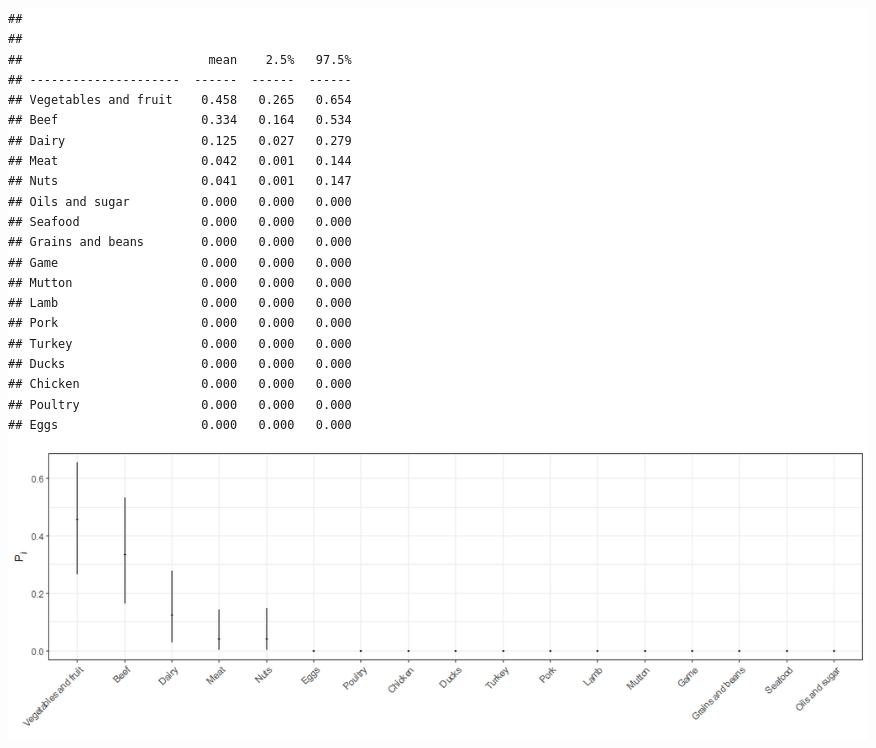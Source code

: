     ## 
    ## 
    ##                          mean    2.5%   97.5%
    ## ---------------------  ------  ------  ------
    ## Vegetables and fruit    0.458   0.265   0.654
    ## Beef                    0.334   0.164   0.534
    ## Dairy                   0.125   0.027   0.279
    ## Meat                    0.042   0.001   0.144
    ## Nuts                    0.041   0.001   0.147
    ## Oils and sugar          0.000   0.000   0.000
    ## Seafood                 0.000   0.000   0.000
    ## Grains and beans        0.000   0.000   0.000
    ## Game                    0.000   0.000   0.000
    ## Mutton                  0.000   0.000   0.000
    ## Lamb                    0.000   0.000   0.000
    ## Pork                    0.000   0.000   0.000
    ## Turkey                  0.000   0.000   0.000
    ## Ducks                   0.000   0.000   0.000
    ## Chicken                 0.000   0.000   0.000
    ## Poultry                 0.000   0.000   0.000
    ## Eggs                    0.000   0.000   0.000

![](stec-outbreaks-multinom3-subgroups_files/figure-gfm/unnamed-chunk-5-1.png)

